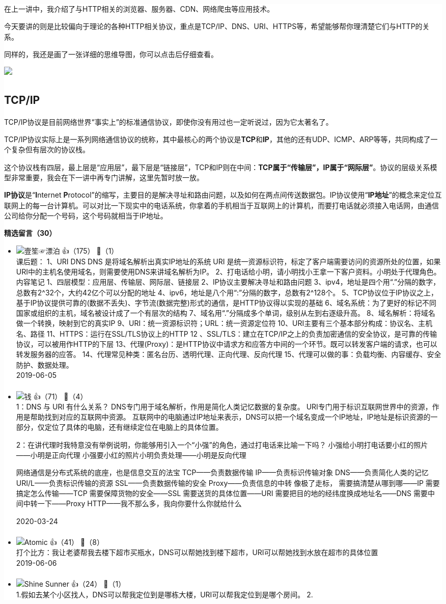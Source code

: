 在上一讲中，我介绍了与HTTP相关的浏览器、服务器、CDN、网络爬虫等应用技术。

今天要讲的则是比较偏向于理论的各种HTTP相关协议，重点是TCP/IP、DNS、URI、HTTPS等，希望能够帮你理清楚它们与HTTP的关系。

同样的，我还是画了一张详细的思维导图，你可以点击后仔细查看。

![](https://static001.geekbang.org/resource/image/1e/81/1e7533f765d2ede0abfab73cf6b57781.png?wh=1863%2A2271)

## TCP/IP

TCP/IP协议是目前网络世界“事实上”的标准通信协议，即使你没有用过也一定听说过，因为它太著名了。

TCP/IP协议实际上是一系列网络通信协议的统称，其中最核心的两个协议是**TCP**和**IP**，其他的还有UDP、ICMP、ARP等等，共同构成了一个复杂但有层次的协议栈。

这个协议栈有四层，最上层是“应用层”，最下层是“链接层”，TCP和IP则在中间：**TCP属于“传输层”，IP属于“网际层”**。协议的层级关系模型非常重要，我会在下一讲中再专门讲解，这里先暂时放一放。

**IP协议**是“**I**nternet **P**rotocol”的缩写，主要目的是解决寻址和路由问题，以及如何在两点间传送数据包。IP协议使用“**IP地址**”的概念来定位互联网上的每一台计算机。可以对比一下现实中的电话系统，你拿着的手机相当于互联网上的计算机，而要打电话就必须接入电话网，由通信公司给你分配一个号码，这个号码就相当于IP地址。
<div><strong>精选留言（30）</strong></div><ul>
<li><img src="https://static001.geekbang.org/account/avatar/00/10/ab/e1/079ee6e3.jpg" width="30px"><span>壹笙☞漂泊</span> 👍（175） 💬（1）<div>课后题：
1、URI DNS
DNS 是将域名解析出真实IP地址的系统
URI 是统一资源标识符，标定了客户端需要访问的资源所处的位置，如果URI中的主机名使用域名，则需要使用DNS来讲域名解析为IP。
2、打电话给小明，请小明找小王拿一下客户资料。小明处于代理角色。
内容笔记
1、四层模型：应用层、传输层、网际层、链接层
2、IP协议主要解决寻址和路由问题
3、ipv4，地址是四个用“.”分隔的数字，总数有2^32个，大约42亿个可以分配的地址
4、ipv6，地址是八个用“:”分隔的数字，总数有2^128个。
5、TCP协议位于IP协议之上，基于IP协议提供可靠的(数据不丢失)、字节流(数据完整)形式的通信，是HTTP协议得以实现的基础
6、域名系统：为了更好的标记不同国家或组织的主机，域名被设计成了一个有层次的结构
7、域名用“.”分隔成多个单词，级别从左到右逐级升高。
8、域名解析：将域名做一个转换，映射到它的真实IP
9、URI：统一资源标识符；URL：统一资源定位符
10、URI主要有三个基本部分构成：协议名、主机名、路径
11、HTTPS：运行在SSL&#47;TLS协议上的HTTP
12 、SSL&#47;TLS：建立在TCP&#47;IP之上的负责加密通信的安全协议，是可靠的传输协议，可以被用作HTTP的下层
13、代理(Proxy)：是HTTP协议中请求方和应答方中间的一个环节。既可以转发客户端的请求，也可以转发服务器的应答。
14、代理常见种类：匿名台历、透明代理、正向代理、反向代理
15、代理可以做的事：负载均衡、内容缓存、安全防护、数据处理。</div>2019-06-05</li><br/><li><img src="https://static001.geekbang.org/account/avatar/00/0f/67/f4/9a1feb59.jpg" width="30px"><span>钱</span> 👍（71） 💬（4）<div>1：DNS 与 URI 有什么关系？
       DNS专门用于域名解析，作用是简化人类记忆数据的复杂度。
        URI专门用于标识互联网世界中的资源，作用是帮助找到对应的互联网中资源。
         互联网中的电脑通过IP地址来表示，DNS可以把一个域名变成一个IP地址，IP地址是标识资源的一部分，仅定位了具体的电脑，还有继续定位在电脑上的具体位置。

2：在讲代理时我特意没有举例说明，你能够用引入一个“小强”的角色，通过打电话来比喻一下吗？
小强给小明打电话要小红的照片——小明是正向代理
小强要小红的照片小明负责处理——小明是反向代理

网络通信是分布式系统的底座，也是信息交互的法宝
TCP——负责数据传输
IP——负责标识传输对象
DNS——负责简化人类的记忆
URI&#47;L——负责标识传输的资源
SSL——负责数据传输的安全
Proxy——负责信息的中转
像极了走标，
需要搞清楚从哪到哪——IP
需要搞定怎么传输——TCP
需要保障货物的安全——SSL
需要送货的具体位置——URI
需要把目的地的经纬度换成地址名——DNS
需要中间中转一下——Proxy
HTTP——我不那么多，我向你要什么你就给什么</div>2020-03-24</li><br/><li><img src="http://thirdwx.qlogo.cn/mmopen/vi_32/Q0j4TwGTfTIjTlXUOibjFdIicwDas890lM4Jrsdag4c0t0XLBtopQRvwG8Vj4agbtpPkKGNPH96bDWyibmMiceEibaA/132" width="30px"><span>Atomic</span> 👍（41） 💬（8）<div>打个比方：我让老婆帮我去楼下超市买瓶水，DNS可以帮她找到楼下超市，URI可以帮她找到水放在超市的具体位置</div>2019-06-06</li><br/><li><img src="https://static001.geekbang.org/account/avatar/00/14/5d/e2/3331ad9e.jpg" width="30px"><span>Shine Sunner</span> 👍（24） 💬（1）<div>1.假如去某个小区找人，DNS可以帮我定位到是哪栋大楼，URI可以帮我定位到是哪个房间。
2.